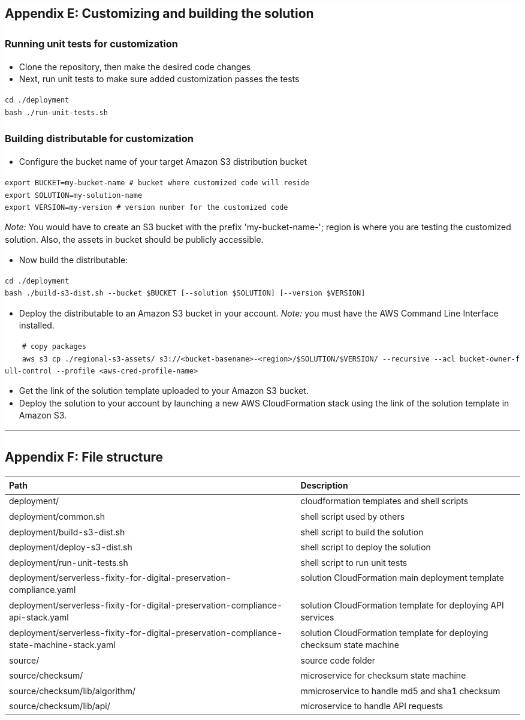 ## Appendix E: Customizing and building the solution

### Running unit tests for customization
* Clone the repository, then make the desired code changes
* Next, run unit tests to make sure added customization passes the tests
```
cd ./deployment
bash ./run-unit-tests.sh
```

### Building distributable for customization
* Configure the bucket name of your target Amazon S3 distribution bucket
```
export BUCKET=my-bucket-name # bucket where customized code will reside
export SOLUTION=my-solution-name
export VERSION=my-version # version number for the customized code
```
_Note:_ You would have to create an S3 bucket with the prefix 'my-bucket-name-<region>'; region is where you are testing the customized solution. Also, the assets in bucket should be publicly accessible.

* Now build the distributable:
```
cd ./deployment
bash ./build-s3-dist.sh --bucket $BUCKET [--solution $SOLUTION] [--version $VERSION]
```

* Deploy the distributable to an Amazon S3 bucket in your account. _Note:_ you must have the AWS Command Line Interface installed.
```
    # copy packages
    aws s3 cp ./regional-s3-assets/ s3://<bucket-basename>-<region>/$SOLUTION/$VERSION/ --recursive --acl bucket-owner-full-control --profile <aws-cred-profile-name>
```

* Get the link of the solution template uploaded to your Amazon S3 bucket.
* Deploy the solution to your account by launching a new AWS CloudFormation stack using the link of the solution template in Amazon S3.

---- 

## Appendix F: File structure

| Path | Description |
|:---  |:------------|
| deployment/ | cloudformation templates and shell scripts |
| deployment/common.sh | shell script used by others |
| deployment/build-s3-dist.sh | shell script to build the solution |
| deployment/deploy-s3-dist.sh | shell script to deploy the solution |
| deployment/run-unit-tests.sh | shell script to run unit tests |
| deployment/serverless-fixity-for-digital-preservation-compliance.yaml | solution CloudFormation main deployment template |
| deployment/serverless-fixity-for-digital-preservation-compliance-api-stack.yaml | solution CloudFormation template for deploying API services |
| deployment/serverless-fixity-for-digital-preservation-compliance-state-machine-stack.yaml | solution CloudFormation template for deploying checksum state machine |
| source/ | source code folder |
| source/checksum/ | microservice for checksum state machine  |
| source/checksum/lib/algorithm/ | mmicroservice to handle md5 and sha1 checksum |
| source/checksum/lib/api/ | microservice to handle API requests |